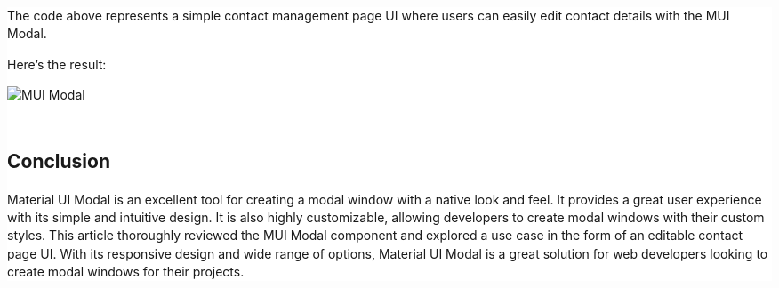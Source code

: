 The code above represents a simple contact management page UI where users can easily edit contact details with the MUI Modal. 

Here’s the result:


<div class="img-container">
    <div class="window">
        <div class="control red"></div>
        <div class="control orange"></div>
        <div class="control green"></div>
    </div>
    <img src="https://refine.ams3.cdn.digitaloceanspaces.com/blog/2023-05-09-material-ui-modal/edit-form-min.gif" alt="MUI Modal" />
</div>

<br/>



## Conclusion
Material UI Modal is an excellent tool for creating a modal window with a native look and feel. It provides a great user experience with its simple and intuitive design. It is also highly customizable, allowing developers to create modal windows with their custom styles. This article thoroughly reviewed the MUI Modal component and explored a use case in the form of an editable contact page UI.  With its responsive design and wide range of options, Material UI Modal is a great solution for web developers looking to create modal windows for their projects.


